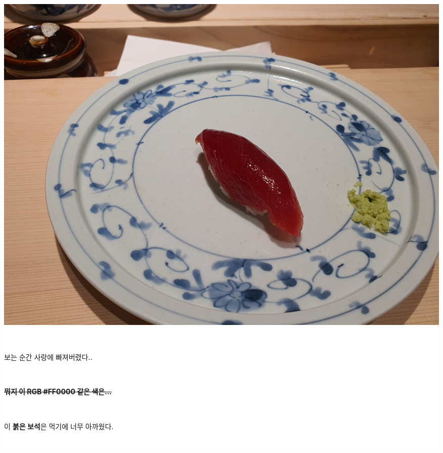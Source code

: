 ![](/images/DailyLife/Omakase/2021-07-01-13-33-33.png)

<br>

보는 순간 사랑에 빠져버렸다..

<br>

~~**뭐지 이 RGB #FF0000 같은 색은...**~~

<br>

이 **붉은 보석**은 먹기에 너무 아까웠다.

<br>
